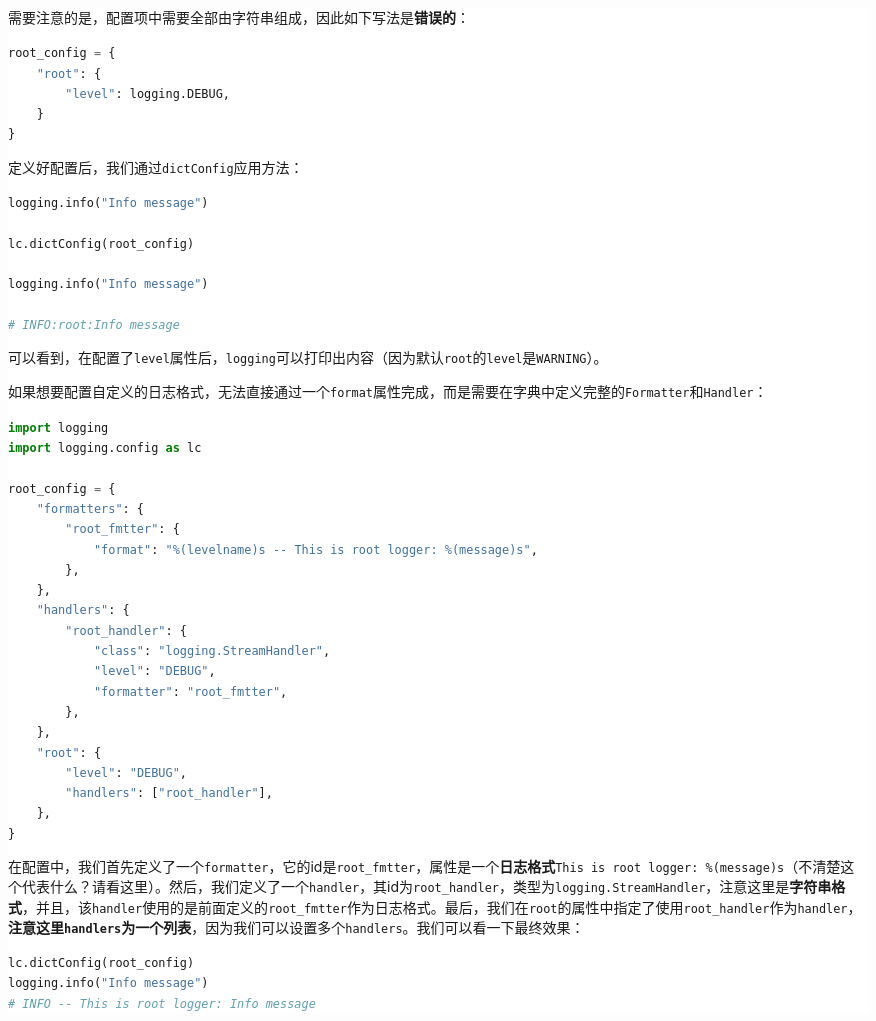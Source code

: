 需要注意的是，配置项中需要全部由字符串组成，因此如下写法是**错误的**：

```python
root_config = {
	"root": {
      	"level": logging.DEBUG,
    }
}
```

定义好配置后，我们通过`dictConfig`应用方法：

```python
logging.info("Info message")

lc.dictConfig(root_config)

logging.info("Info message")

# INFO:root:Info message
```

可以看到，在配置了`level`属性后，`logging`可以打印出内容（因为默认`root`的`level`是`WARNING`）。

如果想要配置自定义的日志格式，无法直接通过一个`format`属性完成，而是需要在字典中定义完整的`Formatter`和`Handler`：

```python
import logging
import logging.config as lc

root_config = {
    "formatters": {
        "root_fmtter": {
            "format": "%(levelname)s -- This is root logger: %(message)s",
        },
    },
    "handlers": {
        "root_handler": {
            "class": "logging.StreamHandler",
            "level": "DEBUG",
            "formatter": "root_fmtter",
        },
    },
    "root": {
        "level": "DEBUG",
        "handlers": ["root_handler"],
    },
}
```

在配置中，我们首先定义了一个`formatter`，它的id是`root_fmtter`，属性是一个**日志格式**`This is root logger: %(message)s`（不清楚这个代表什么？请看这里）。然后，我们定义了一个`handler`，其id为`root_handler`，类型为`logging.StreamHandler`，注意这里是**字符串格式**，并且，该`handler`使用的是前面定义的`root_fmtter`作为日志格式。最后，我们在`root`的属性中指定了使用`root_handler`作为`handler`，**注意这里`handlers`为一个列表**，因为我们可以设置多个`handlers`。我们可以看一下最终效果：

```python
lc.dictConfig(root_config)
logging.info("Info message")
# INFO -- This is root logger: Info message
```
